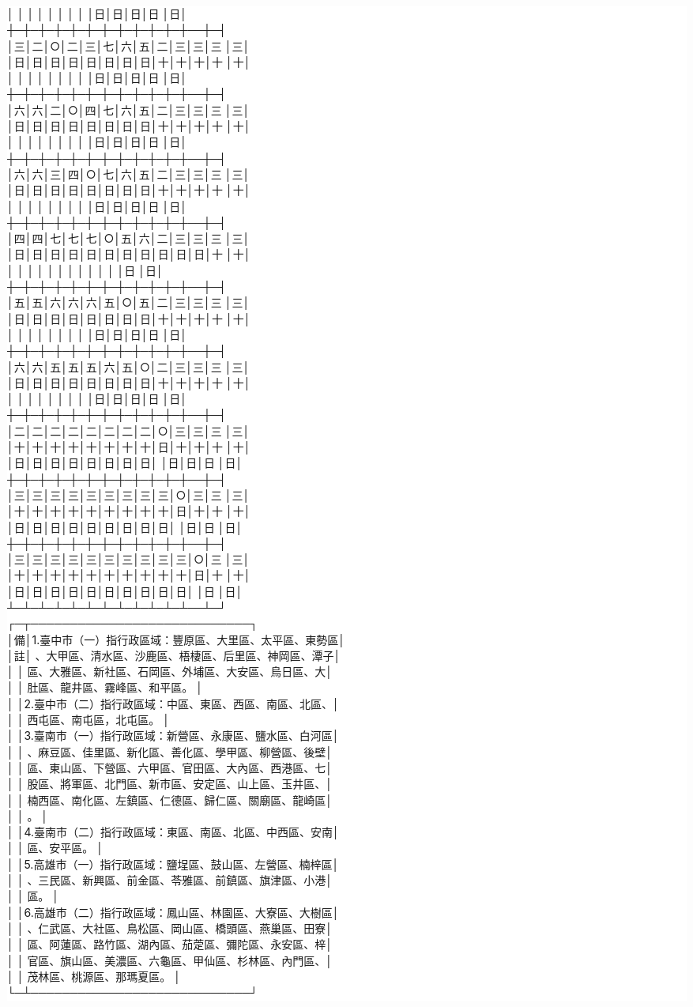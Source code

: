│  │  │  │  │  │  │  │  │日│日│日│日  │日│  
┼─┼─┼─┼─┼─┼─┼─┼─┼─┼─┼─┼──┼─┤  
│三│二│○│二│三│七│六│五│二│三│三│三  │三│  
│日│日│日│日│日│日│日│日│十│十│十│十  │十│  
│  │  │  │  │  │  │  │  │日│日│日│日  │日│  
┼─┼─┼─┼─┼─┼─┼─┼─┼─┼─┼─┼──┼─┤  
│六│六│二│○│四│七│六│五│二│三│三│三  │三│  
│日│日│日│日│日│日│日│日│十│十│十│十  │十│  
│  │  │  │  │  │  │  │  │日│日│日│日  │日│  
┼─┼─┼─┼─┼─┼─┼─┼─┼─┼─┼─┼──┼─┤  
│六│六│三│四│○│七│六│五│二│三│三│三  │三│  
│日│日│日│日│日│日│日│日│十│十│十│十  │十│  
│  │  │  │  │  │  │  │  │日│日│日│日  │日│  
┼─┼─┼─┼─┼─┼─┼─┼─┼─┼─┼─┼──┼─┤  
│四│四│七│七│七│○│五│六│二│三│三│三  │三│  
│日│日│日│日│日│日│日│日│日│日│日│十  │十│  
│  │  │  │  │  │  │  │  │  │  │  │日  │日│  
┼─┼─┼─┼─┼─┼─┼─┼─┼─┼─┼─┼──┼─┤  
│五│五│六│六│六│五│○│五│二│三│三│三  │三│  
│日│日│日│日│日│日│日│日│十│十│十│十  │十│  
│  │  │  │  │  │  │  │  │日│日│日│日  │日│  
┼─┼─┼─┼─┼─┼─┼─┼─┼─┼─┼─┼──┼─┤  
│六│六│五│五│五│六│五│○│二│三│三│三  │三│  
│日│日│日│日│日│日│日│日│十│十│十│十  │十│  
│  │  │  │  │  │  │  │  │日│日│日│日  │日│  
┼─┼─┼─┼─┼─┼─┼─┼─┼─┼─┼─┼──┼─┤  
│二│二│二│二│二│二│二│二│○│三│三│三  │三│  
│十│十│十│十│十│十│十│十│日│十│十│十  │十│  
│日│日│日│日│日│日│日│日│  │日│日│日  │日│  
┼─┼─┼─┼─┼─┼─┼─┼─┼─┼─┼─┼──┼─┤  
│三│三│三│三│三│三│三│三│三│○│三│三  │三│  
│十│十│十│十│十│十│十│十│十│日│十│十  │十│  
│日│日│日│日│日│日│日│日│日│  │日│日  │日│  
┼─┼─┼─┼─┼─┼─┼─┼─┼─┼─┼─┼──┼─┤  
│三│三│三│三│三│三│三│三│三│三│○│三  │三│  
│十│十│十│十│十│十│十│十│十│十│日│十  │十│  
│日│日│日│日│日│日│日│日│日│日│  │日  │日│  
┴─┴─┴─┴─┴─┴─┴─┴─┴─┴─┴─┴──┴─┘  
┌─┬────────────────────────────┐  
│備│1.臺中市（一）指行政區域：豐原區、大里區、太平區、東勢區│  
│註│  、大甲區、清水區、沙鹿區、梧棲區、后里區、神岡區、潭子│  
│  │  區、大雅區、新社區、石岡區、外埔區、大安區、烏日區、大│  
│  │  肚區、龍井區、霧峰區、和平區。                        │  
│  │2.臺中市（二）指行政區域：中區、東區、西區、南區、北區、│  
│  │  西屯區、南屯區，北屯區。                              │  
│  │3.臺南市（一）指行政區域：新營區、永康區、鹽水區、白河區│  
│  │  、麻豆區、佳里區、新化區、善化區、學甲區、柳營區、後壁│  
│  │  區、東山區、下營區、六甲區、官田區、大內區、西港區、七│  
│  │  股區、將軍區、北門區、新市區、安定區、山上區、玉井區、│  
│  │  楠西區、南化區、左鎮區、仁德區、歸仁區、關廟區、龍崎區│  
│  │  。                                                    │  
│  │4.臺南市（二）指行政區域：東區、南區、北區、中西區、安南│  
│  │  區、安平區。                                          │  
│  │5.高雄市（一）指行政區域：鹽埕區、鼓山區、左營區、楠梓區│  
│  │  、三民區、新興區、前金區、苓雅區、前鎮區、旗津區、小港│  
│  │  區。                                                  │  
│  │6.高雄市（二）指行政區域：鳳山區、林園區、大寮區、大樹區│  
│  │  、仁武區、大社區、鳥松區、岡山區、橋頭區、燕巢區、田寮│  
│  │  區、阿蓮區、路竹區、湖內區、茄萣區、彌陀區、永安區、梓│  
│  │  官區、旗山區、美濃區、六龜區、甲仙區、杉林區、內門區、│  
│  │  茂林區、桃源區、那瑪夏區。                            │  
└─┴────────────────────────────┘
